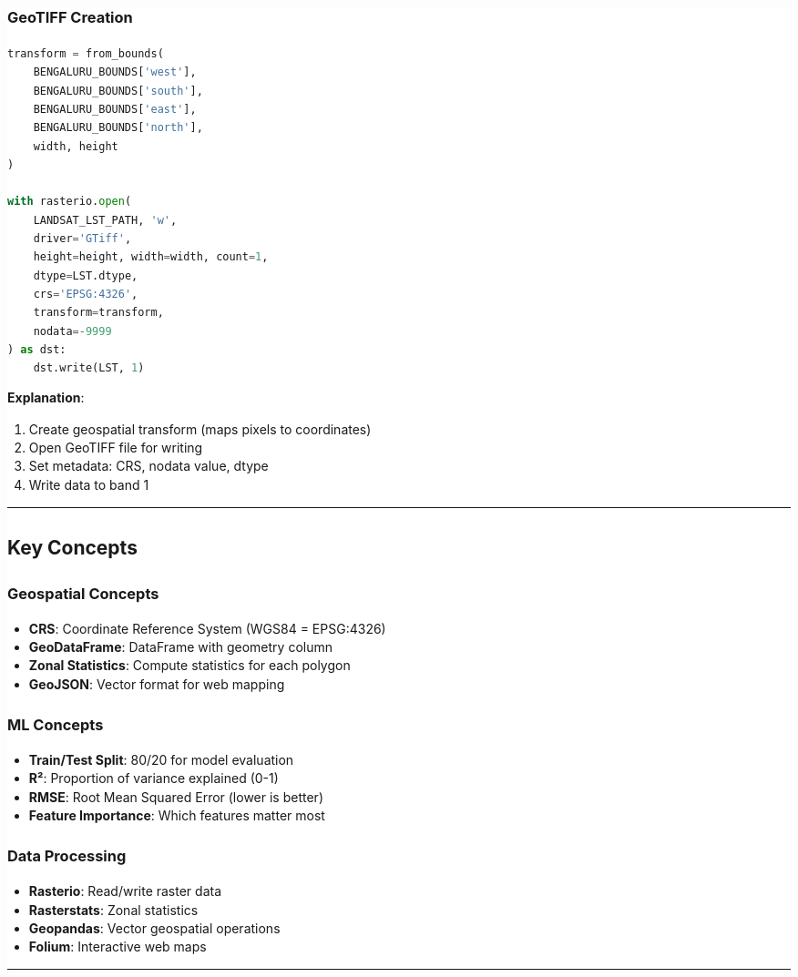 ### GeoTIFF Creation

```python
transform = from_bounds(
    BENGALURU_BOUNDS['west'],
    BENGALURU_BOUNDS['south'],
    BENGALURU_BOUNDS['east'],
    BENGALURU_BOUNDS['north'],
    width, height
)

with rasterio.open(
    LANDSAT_LST_PATH, 'w',
    driver='GTiff',
    height=height, width=width, count=1,
    dtype=LST.dtype,
    crs='EPSG:4326',
    transform=transform,
    nodata=-9999
) as dst:
    dst.write(LST, 1)
```

**Explanation**:
1. Create geospatial transform (maps pixels to coordinates)
2. Open GeoTIFF file for writing
3. Set metadata: CRS, nodata value, dtype
4. Write data to band 1

---

## Key Concepts

### Geospatial Concepts
- **CRS**: Coordinate Reference System (WGS84 = EPSG:4326)
- **GeoDataFrame**: DataFrame with geometry column
- **Zonal Statistics**: Compute statistics for each polygon
- **GeoJSON**: Vector format for web mapping

### ML Concepts
- **Train/Test Split**: 80/20 for model evaluation
- **R²**: Proportion of variance explained (0-1)
- **RMSE**: Root Mean Squared Error (lower is better)
- **Feature Importance**: Which features matter most

### Data Processing
- **Rasterio**: Read/write raster data
- **Rasterstats**: Zonal statistics
- **Geopandas**: Vector geospatial operations
- **Folium**: Interactive web maps

---